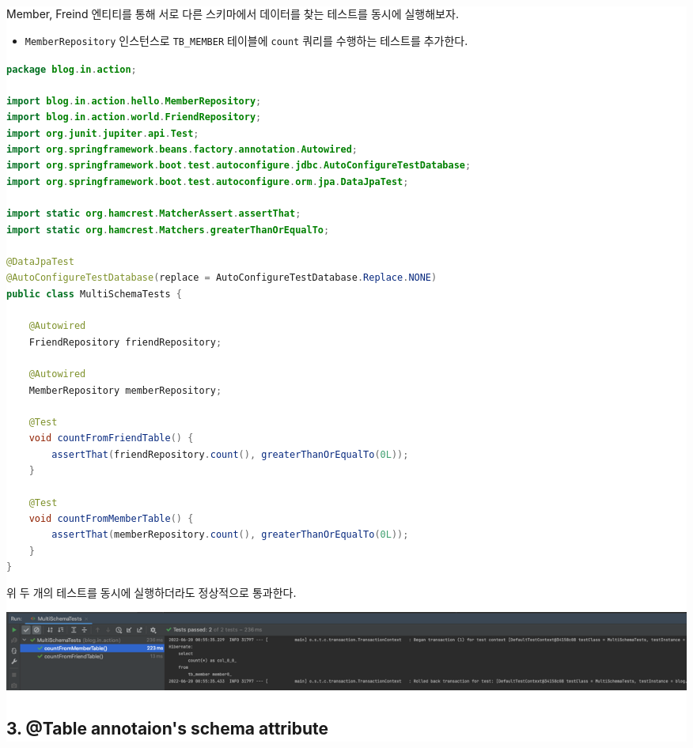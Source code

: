 Member, Freind 엔티티를 통해 서로 다른 스키마에서 데이터를 찾는 테스트를 동시에 실행해보자.

- `MemberRepository` 인스턴스로 `TB_MEMBER` 테이블에 `count` 쿼리를 수행하는 테스트를 추가한다. 

```java
package blog.in.action;

import blog.in.action.hello.MemberRepository;
import blog.in.action.world.FriendRepository;
import org.junit.jupiter.api.Test;
import org.springframework.beans.factory.annotation.Autowired;
import org.springframework.boot.test.autoconfigure.jdbc.AutoConfigureTestDatabase;
import org.springframework.boot.test.autoconfigure.orm.jpa.DataJpaTest;

import static org.hamcrest.MatcherAssert.assertThat;
import static org.hamcrest.Matchers.greaterThanOrEqualTo;

@DataJpaTest
@AutoConfigureTestDatabase(replace = AutoConfigureTestDatabase.Replace.NONE)
public class MultiSchemaTests {

    @Autowired
    FriendRepository friendRepository;

    @Autowired
    MemberRepository memberRepository;

    @Test
    void countFromFriendTable() {
        assertThat(friendRepository.count(), greaterThanOrEqualTo(0L));
    }

    @Test
    void countFromMemberTable() {
        assertThat(memberRepository.count(), greaterThanOrEqualTo(0L));
    }
}
```

위 두 개의 테스트를 동시에 실행하더라도 정상적으로 통과한다.

<div align="center">
  <img src="/images/posts/2022/connect-multi-schema-in-mysql-03.png" width="100%" class="image__border">
</div>

## 3. @Table annotaion's schema attribute
